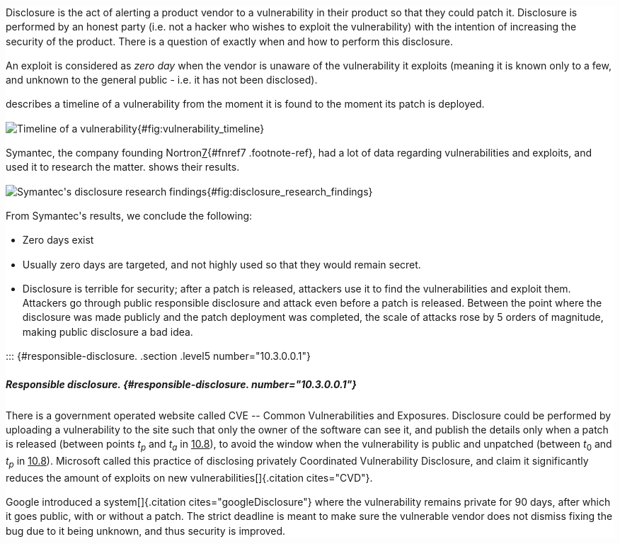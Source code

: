 Disclosure is the act of alerting a product vendor to a vulnerability in
their product so that they could patch it. Disclosure is performed by an
honest party (i.e. not a hacker who wishes to exploit the vulnerability)
with the intention of increasing the security of the product. There is a
question of exactly when and how to perform this disclosure.

An exploit is considered as *zero day* when the vendor is unaware of the
vulnerability it exploits (meaning it is known only to a few, and
unknown to the general public - i.e. it has not been disclosed).

describes a timeline of a vulnerability from the moment it is found to
the moment its patch is deployed.

![Timeline of a
vulnerability](../media/file149.png){#fig:vulnerability_timeline}

Symantec, the company founding Nortron[7](#fn7){#fnref7 .footnote-ref},
had a lot of data regarding vulnerabilities and exploits, and used it to
research the matter. shows their results.

![Symantec's disclosure research
findings](../media/file150.png){#fig:disclosure_research_findings}

From Symantec's results, we conclude the following:

-   Zero days exist

-   Usually zero days are targeted, and not highly used so that they
    would remain secret.

-   Disclosure is terrible for security; after a patch is released,
    attackers use it to find the vulnerabilities and exploit them.
    Attackers go through public responsible disclosure and attack even
    before a patch is released. Between the point where the disclosure
    was made publicly and the patch deployment was completed, the scale
    of attacks rose by 5 orders of magnitude, making public disclosure a
    bad idea.

::: {#responsible-disclosure. .section .level5 number="10.3.0.0.1"}
##### Responsible disclosure. {#responsible-disclosure. number="10.3.0.0.1"}

There is a government operated website called CVE -- Common
Vulnerabilities and Exposures. Disclosure could be performed by
uploading a vulnerability to the site such that only the owner of the
software can see it, and publish the details only when a patch is
released (between points $t_{p}$ and $t_{a}$ in
[10.8](#fig:vulnerability_timeline)), to avoid the window when the
vulnerability is public and unpatched (between $t_{0}$ and $t_{p}$ in
[10.8](#fig:vulnerability_timeline)). Microsoft called this practice of
disclosing privately Coordinated Vulnerability Disclosure, and claim it
significantly reduces the amount of exploits on new
vulnerabilities[]{.citation cites="CVD"}.

Google introduced a system[]{.citation cites="googleDisclosure"} where
the vulnerability remains private for 90 days, after which it goes
public, with or without a patch. The strict deadline is meant to make
sure the vulnerable vendor does not dismiss fixing the bug due to it
being unknown, and thus security is improved.
